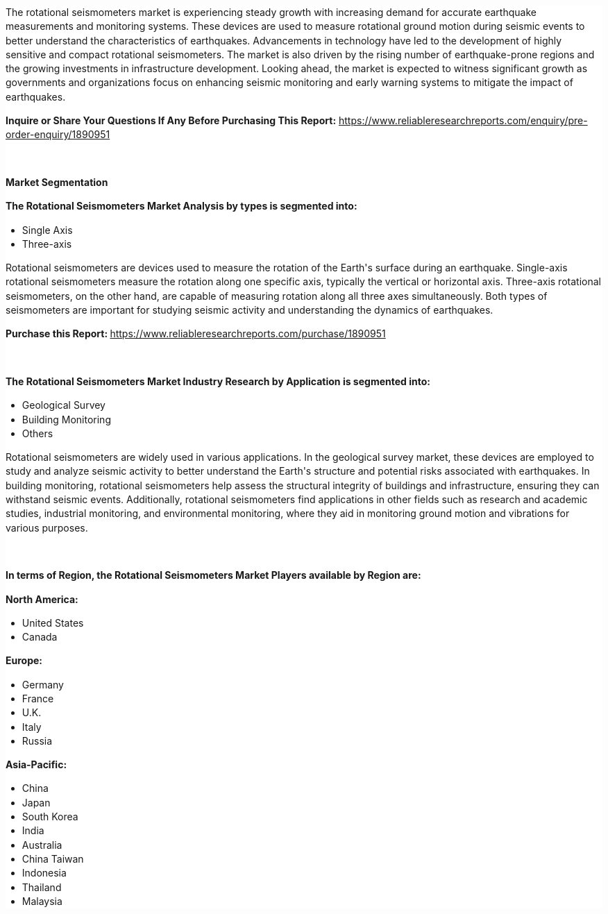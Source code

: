<p><p>The rotational seismometers market is experiencing steady growth with increasing demand for accurate earthquake measurements and monitoring systems. These devices are used to measure rotational ground motion during seismic events to better understand the characteristics of earthquakes. Advancements in technology have led to the development of highly sensitive and compact rotational seismometers. The market is also driven by the rising number of earthquake-prone regions and the growing investments in infrastructure development. Looking ahead, the market is expected to witness significant growth as governments and organizations focus on enhancing seismic monitoring and early warning systems to mitigate the impact of earthquakes.</p></p>
<p><strong>Inquire or Share Your Questions If Any Before Purchasing This Report:</strong> <a href="https://www.reliableresearchreports.com/enquiry/pre-order-enquiry/1890951">https://www.reliableresearchreports.com/enquiry/pre-order-enquiry/1890951</a></p>
<p>&nbsp;</p>
<p><strong>Market Segmentation</strong></p>
<p><strong>The Rotational Seismometers Market Analysis by types is segmented into:</strong></p>
<p><ul><li>Single Axis</li><li>Three-axis</li></ul></p>
<p><p>Rotational seismometers are devices used to measure the rotation of the Earth's surface during an earthquake. Single-axis rotational seismometers measure the rotation along one specific axis, typically the vertical or horizontal axis. Three-axis rotational seismometers, on the other hand, are capable of measuring rotation along all three axes simultaneously. Both types of seismometers are important for studying seismic activity and understanding the dynamics of earthquakes.</p></p>
<p><strong>Purchase this Report:&nbsp;</strong><a href="https://www.reliableresearchreports.com/purchase/1890951">https://www.reliableresearchreports.com/purchase/1890951</a></p>
<p>&nbsp;</p>
<p><strong>The Rotational Seismometers Market Industry Research by Application is segmented into:</strong></p>
<p><ul><li>Geological Survey</li><li>Building Monitoring</li><li>Others</li></ul></p>
<p><p>Rotational seismometers are widely used in various applications. In the geological survey market, these devices are employed to study and analyze seismic activity to better understand the Earth's structure and potential risks associated with earthquakes. In building monitoring, rotational seismometers help assess the structural integrity of buildings and infrastructure, ensuring they can withstand seismic events. Additionally, rotational seismometers find applications in other fields such as research and academic studies, industrial monitoring, and environmental monitoring, where they aid in monitoring ground motion and vibrations for various purposes.</p></p>
<p>&nbsp;</p>
<p><strong>In terms of Region, the Rotational Seismometers Market Players available by Region are:</strong></p>
<p>
    <p> <strong> North America: </strong>
        <ul>
            <li>United States</li>
            <li>Canada</li>
        </ul>
        </p> 
    <p> <strong> Europe: </strong>
        <ul>
            <li>Germany</li>
            <li>France</li>
            <li>U.K.</li>
            <li>Italy</li>
            <li>Russia</li>
        </ul>
        </p> 
    <p> <strong> Asia-Pacific: </strong>
        <ul>
            <li>China</li>
            <li>Japan</li>
            <li>South Korea</li>
            <li>India</li>
            <li>Australia</li>
            <li>China Taiwan</li>
            <li>Indonesia</li>
            <li>Thailand</li>
            <li>Malaysia</li>
        </ul>